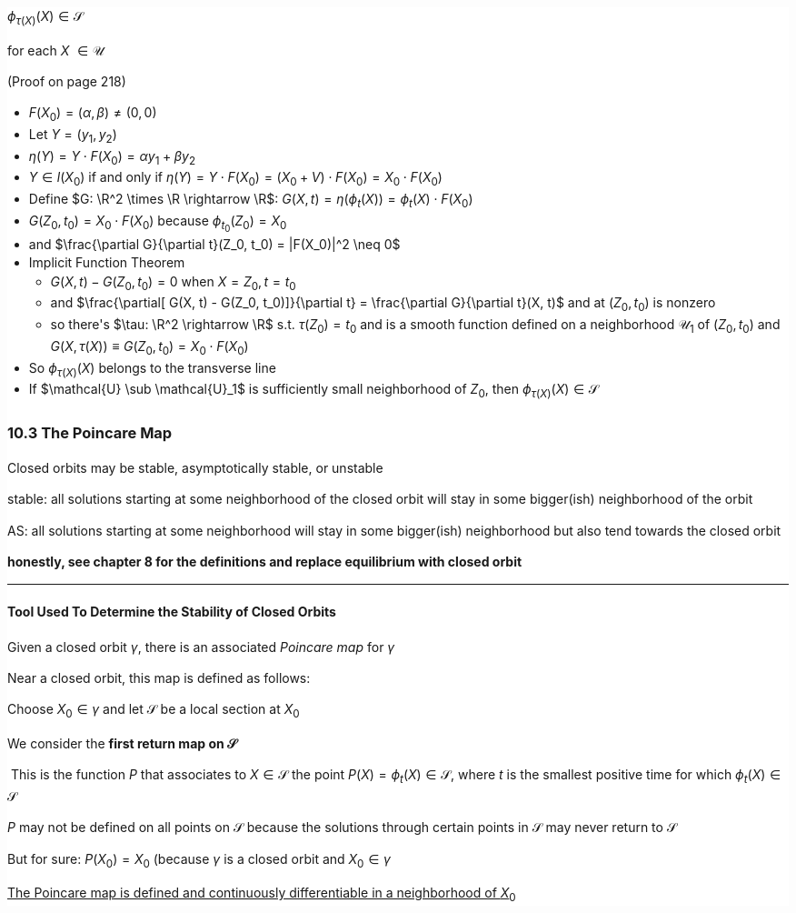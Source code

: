 $\phi_{\tau(X)}(X) \in \mathcal{S}$ 

for each $X$ $\in \mathcal{U}$ 

(Proof on page 218)

* $F(X_0) = (\alpha, \beta) \neq (0,0)$
* Let $Y = (y_1, y_2)$
* $\eta(Y) = Y\cdot F(X_0) = \alpha y_1 + \beta y_2$
* $Y \in l(X_0)$ if and only if $\eta(Y) = Y\cdot F(X_0) = (X_0 + V)\cdot F(X_0) = X_0 \cdot F(X_0)$ 
* Define $G: \R^2 \times \R \rightarrow \R$: $G(X, t) = \eta(\phi_t(X)) = \phi_t(X)\cdot F(X_0)$ 
* $G(Z_0, t_0) = X_0\cdot F(X_0)$ because $\phi_{t_0}(Z_0) = X_0$ 
* and $\frac{\partial G}{\partial t}(Z_0, t_0) = |F(X_0)|^2 \neq 0$ 
* Implicit Function Theorem 
  * $G(X, t) - G(Z_0, t_0) = 0$ when $X = Z_0, t = t_0$ 
  * and $\frac{\partial[ G(X, t) - G(Z_0, t_0)]}{\partial t} = \frac{\partial G}{\partial t}(X, t)$ and at $(Z_0, t_0)$ is nonzero
  * so there's $\tau: \R^2 \rightarrow \R$ s.t. $\tau(Z_0) = t_0$ and is a smooth function defined on a neighborhood $\mathcal{U}_1$ of $(Z_0, t_0)$ and $G(X, \tau(X)) \equiv G(Z_0, t_0) = X_0 \cdot F(X_0)$
* So $\phi_{\tau(X)}(X)$ belongs to the transverse line
* If $\mathcal{U} \sub \mathcal{U}_1$ is sufficiently small neighborhood of $Z_0$, then $\phi_{\tau(X)}(X) \in \mathcal{S}$ 

### 10.3 The Poincare Map

Closed orbits may be stable, asymptotically stable, or unstable

stable: all solutions starting at some neighborhood of the closed orbit will stay in some bigger(ish) neighborhood of the orbit

AS: all solutions starting at some neighborhood will stay in some bigger(ish) neighborhood but also tend towards the closed orbit 

**honestly, see chapter 8 for the definitions and replace equilibrium with closed orbit**

---

#### Tool Used To Determine the Stability of Closed Orbits

Given a closed orbit $\gamma$, there is an associated *Poincare map* for $\gamma$ 

Near a closed orbit, this map is defined as follows:

Choose $X_0 \in \gamma$ and let $\mathcal{S}$ be a local section at $X_0$ 

We consider the **first return map on $\mathcal{S}$** 

​	This is the function $P$ that associates to $X \in \mathcal{S}$ the point $P(X) = \phi_t(X) \in \mathcal{S}$, where $t$ is the smallest positive time for which $\phi_t(X) \in \mathcal{S}$ 

$P$ may not be defined on all points on $\mathcal{S}$ because the solutions through certain points in $\mathcal{S}$ may never return to $\mathcal{S}$ 

But for sure: $P(X_0) = X_0$ (because $\gamma$ is a closed orbit and $X_0 \in \gamma$

<u>The Poincare map is defined and continuously differentiable in a neighborhood of $X_0$</u>
